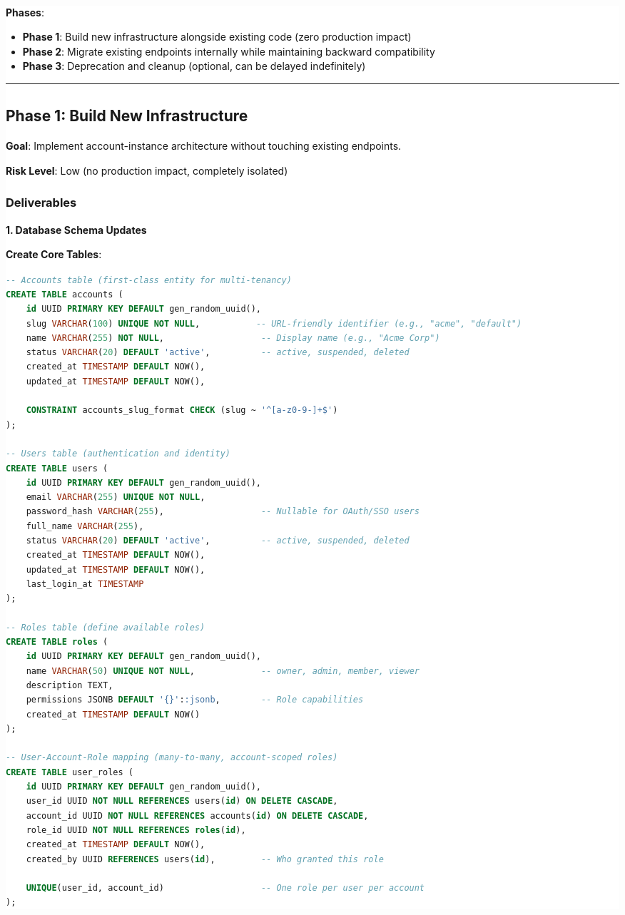 **Phases**:
- **Phase 1**: Build new infrastructure alongside existing code (zero production impact)
- **Phase 2**: Migrate existing endpoints internally while maintaining backward compatibility
- **Phase 3**: Deprecation and cleanup (optional, can be delayed indefinitely)

---

## Phase 1: Build New Infrastructure

**Goal**: Implement account-instance architecture without touching existing endpoints.

**Risk Level**: Low (no production impact, completely isolated)

### Deliverables

**1. Database Schema Updates**

**Create Core Tables**:
```sql
-- Accounts table (first-class entity for multi-tenancy)
CREATE TABLE accounts (
    id UUID PRIMARY KEY DEFAULT gen_random_uuid(),
    slug VARCHAR(100) UNIQUE NOT NULL,           -- URL-friendly identifier (e.g., "acme", "default")
    name VARCHAR(255) NOT NULL,                   -- Display name (e.g., "Acme Corp")
    status VARCHAR(20) DEFAULT 'active',          -- active, suspended, deleted
    created_at TIMESTAMP DEFAULT NOW(),
    updated_at TIMESTAMP DEFAULT NOW(),
    
    CONSTRAINT accounts_slug_format CHECK (slug ~ '^[a-z0-9-]+$')
);

-- Users table (authentication and identity)
CREATE TABLE users (
    id UUID PRIMARY KEY DEFAULT gen_random_uuid(),
    email VARCHAR(255) UNIQUE NOT NULL,
    password_hash VARCHAR(255),                   -- Nullable for OAuth/SSO users
    full_name VARCHAR(255),
    status VARCHAR(20) DEFAULT 'active',          -- active, suspended, deleted
    created_at TIMESTAMP DEFAULT NOW(),
    updated_at TIMESTAMP DEFAULT NOW(),
    last_login_at TIMESTAMP
);

-- Roles table (define available roles)
CREATE TABLE roles (
    id UUID PRIMARY KEY DEFAULT gen_random_uuid(),
    name VARCHAR(50) UNIQUE NOT NULL,             -- owner, admin, member, viewer
    description TEXT,
    permissions JSONB DEFAULT '{}'::jsonb,        -- Role capabilities
    created_at TIMESTAMP DEFAULT NOW()
);

-- User-Account-Role mapping (many-to-many, account-scoped roles)
CREATE TABLE user_roles (
    id UUID PRIMARY KEY DEFAULT gen_random_uuid(),
    user_id UUID NOT NULL REFERENCES users(id) ON DELETE CASCADE,
    account_id UUID NOT NULL REFERENCES accounts(id) ON DELETE CASCADE,
    role_id UUID NOT NULL REFERENCES roles(id),
    created_at TIMESTAMP DEFAULT NOW(),
    created_by UUID REFERENCES users(id),         -- Who granted this role
    
    UNIQUE(user_id, account_id)                   -- One role per user per account
);

```